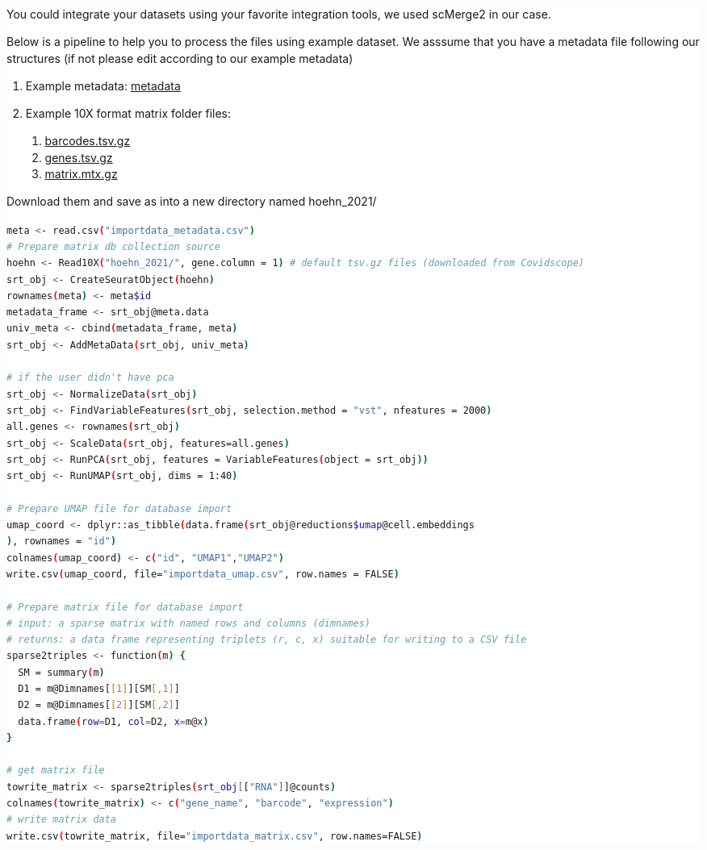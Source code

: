 You could integrate your datasets using your favorite integration tools, we used scMerge2 in our case.  

Below is a pipeline to help you to process the files using example dataset.
We asssume that you have a metadata file following our structures (if not please edit according to our example metadata)

1. Example metadata:
    [metadata](https://covidscope-public-repository.s3.ap-east-1.amazonaws.com/user-tutorial/importdata_metadata.csv)

2. Example 10X format matrix folder files:
    1. [barcodes.tsv.gz](https://covidscope-public-repository.s3.ap-east-1.amazonaws.com/raw/hoehn/barcodes.tsv.gz)
    2. [genes.tsv.gz](https://covidscope-public-repository.s3.ap-east-1.amazonaws.com/raw/hoehn/genes.tsv.gz)
    3. [matrix.mtx.gz](https://covidscope-public-repository.s3.ap-east-1.amazonaws.com/raw/hoehn/matrix.mtx.gz)
    
Download them and save as into a new directory named hoehn_2021/
```sh
meta <- read.csv("importdata_metadata.csv")
# Prepare matrix db collection source
hoehn <- Read10X("hoehn_2021/", gene.column = 1) # default tsv.gz files (downloaded from Covidscope)
srt_obj <- CreateSeuratObject(hoehn)
rownames(meta) <- meta$id
metadata_frame <- srt_obj@meta.data
univ_meta <- cbind(metadata_frame, meta)
srt_obj <- AddMetaData(srt_obj, univ_meta)

# if the user didn't have pca
srt_obj <- NormalizeData(srt_obj)
srt_obj <- FindVariableFeatures(srt_obj, selection.method = "vst", nfeatures = 2000)
all.genes <- rownames(srt_obj)
srt_obj <- ScaleData(srt_obj, features=all.genes)
srt_obj <- RunPCA(srt_obj, features = VariableFeatures(object = srt_obj))
srt_obj <- RunUMAP(srt_obj, dims = 1:40)

# Prepare UMAP file for database import 
umap_coord <- dplyr::as_tibble(data.frame(srt_obj@reductions$umap@cell.embeddings
), rownames = "id")
colnames(umap_coord) <- c("id", "UMAP1","UMAP2")
write.csv(umap_coord, file="importdata_umap.csv", row.names = FALSE)

# Prepare matrix file for database import 
# input: a sparse matrix with named rows and columns (dimnames)
# returns: a data frame representing triplets (r, c, x) suitable for writing to a CSV file
sparse2triples <- function(m) {
  SM = summary(m)
  D1 = m@Dimnames[[1]][SM[,1]]
  D2 = m@Dimnames[[2]][SM[,2]]
  data.frame(row=D1, col=D2, x=m@x)
}

# get matrix file
towrite_matrix <- sparse2triples(srt_obj[["RNA"]]@counts)
colnames(towrite_matrix) <- c("gene_name", "barcode", "expression")
# write matrix data
write.csv(towrite_matrix, file="importdata_matrix.csv", row.names=FALSE) 
```
